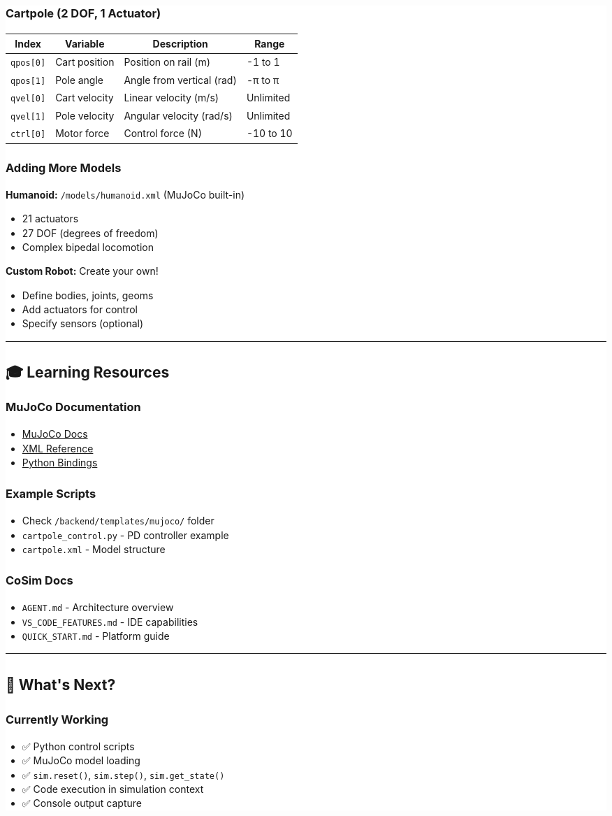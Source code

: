 ### Cartpole (2 DOF, 1 Actuator)

| Index | Variable | Description | Range |
|-------|----------|-------------|-------|
| `qpos[0]` | Cart position | Position on rail (m) | -1 to 1 |
| `qpos[1]` | Pole angle | Angle from vertical (rad) | -π to π |
| `qvel[0]` | Cart velocity | Linear velocity (m/s) | Unlimited |
| `qvel[1]` | Pole velocity | Angular velocity (rad/s) | Unlimited |
| `ctrl[0]` | Motor force | Control force (N) | -10 to 10 |

### Adding More Models

**Humanoid:** `/models/humanoid.xml` (MuJoCo built-in)
- 21 actuators
- 27 DOF (degrees of freedom)
- Complex bipedal locomotion

**Custom Robot:** Create your own!
- Define bodies, joints, geoms
- Add actuators for control
- Specify sensors (optional)

---

## 🎓 Learning Resources

### MuJoCo Documentation
- [MuJoCo Docs](https://mujoco.readthedocs.io/)
- [XML Reference](https://mujoco.readthedocs.io/en/stable/XMLreference.html)
- [Python Bindings](https://mujoco.readthedocs.io/en/stable/python.html)

### Example Scripts
- Check `/backend/templates/mujoco/` folder
- `cartpole_control.py` - PD controller example
- `cartpole.xml` - Model structure

### CoSim Docs
- `AGENT.md` - Architecture overview
- `VS_CODE_FEATURES.md` - IDE capabilities
- `QUICK_START.md` - Platform guide

---

## 🚀 What's Next?

### Currently Working
- ✅ Python control scripts
- ✅ MuJoCo model loading
- ✅ `sim.reset()`, `sim.step()`, `sim.get_state()`
- ✅ Code execution in simulation context
- ✅ Console output capture
